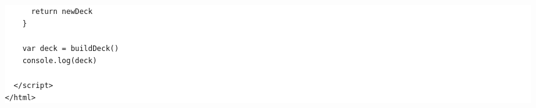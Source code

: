 ```
      return newDeck
    }

    var deck = buildDeck()
    console.log(deck)

  </script>
</html>
```